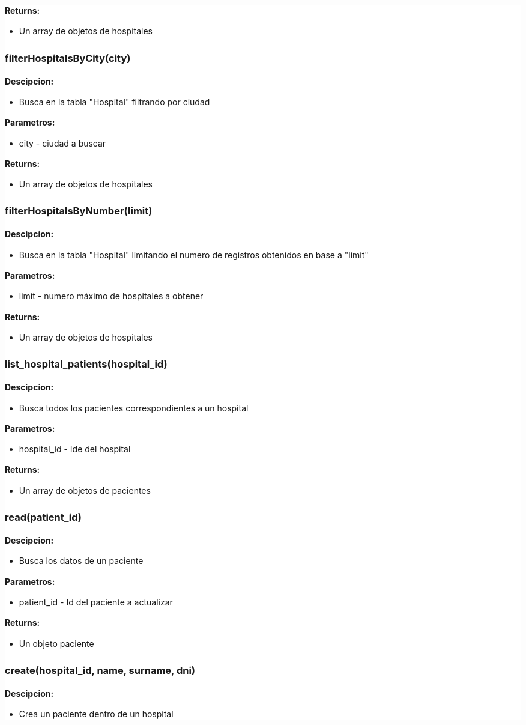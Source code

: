 **Returns:**

- Un array de objetos de hospitales

### filterHospitalsByCity(city)

**Descipcion:**
- Busca en la tabla "Hospital" filtrando por ciudad

**Parametros:**

- city - ciudad a buscar

**Returns:**

- Un array de objetos de hospitales

### filterHospitalsByNumber(limit)

**Descipcion:**
- Busca en la tabla "Hospital" limitando el numero de registros obtenidos en base a "limit"

**Parametros:**

- limit - numero máximo de hospitales a obtener

**Returns:**

- Un array de objetos de hospitales

### list_hospital_patients(hospital_id)

**Descipcion:**
- Busca todos los pacientes correspondientes a un hospital

**Parametros:**

- hospital_id - Ide del hospital

**Returns:**

- Un array de objetos de pacientes

### read(patient_id)

**Descipcion:**
- Busca los datos de un paciente

**Parametros:**

- patient_id - Id del paciente a actualizar

**Returns:**

- Un objeto paciente

### create(hospital_id, name, surname, dni)

**Descipcion:**
- Crea un paciente dentro de un hospital
